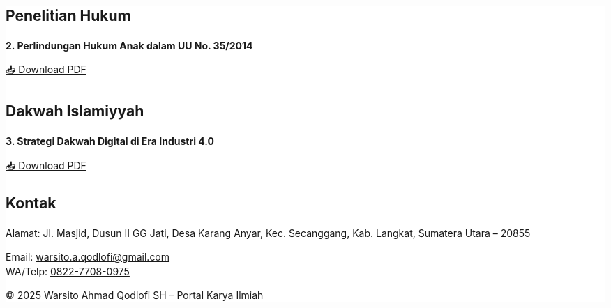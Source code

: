   <h2 id="penelitian-hukum" style="margin-top:35px">Penelitian Hukum</h2>
  <p><strong>2. Perlindungan Hukum Anak dalam UU No. 35/2014</strong></p>
  <a href="https://drive.google.com/file/d/LINK-PDF-2/view?usp=sharing" target="_blank" class="download-btn">📥 Download PDF</a>

  <h2 id="dakwah" style="margin-top:35px">Dakwah Islamiyyah</h2>
  <p><strong>3. Strategi Dakwah Digital di Era Industri 4.0</strong></p>
  <a href="https://drive.google.com/file/d/LINK-PDF-3/view?usp=sharing" target="_blank" class="download-btn">📥 Download PDF</a>
</section>


<section id="kontak">
  <h2>Kontak</h2>
  <p>Alamat: Jl. Masjid, Dusun II GG Jati, Desa Karang Anyar, Kec. Secanggang, Kab. Langkat, Sumatera Utara – 20855</p>
  <p>Email: <a href="mailto:warsito.a.qodlofi@gmail.com">warsito.a.qodlofi@gmail.com</a><br>
     WA/Telp: <a href="tel:+6282277080975">0822-7708-0975</a></p>
</section>

<footer>
  &copy; 2025 Warsito Ahmad Qodlofi SH – Portal Karya Ilmiah
</footer>


<script>
/* ------- Credensial admin (disimpan di sisi klien) ------- */
const ADMIN_USER = "Qodlofi";
const ADMIN_PASS = "sidik121275";

/* ------- Helper localStorage untuk file demo ------- */
const getFiles = () => JSON.parse(localStorage.getItem("files") || "[]");
const setFiles = arr => localStorage.setItem("files", JSON.stringify(arr));

/* ------- Login process ------- */
function showMsg(txt, ok){
  const el = document.getElementById("auth-msg");
  el.className = (ok ? "success" : "error") + " alert";
  el.textContent = txt;
}
function login(){
  const u = document.getElementById("login-user").value.trim();
  const p = document.getElementById("login-pass").value;
  if(u === ADMIN_USER && p === ADMIN_PASS){
    localStorage.setItem("session","admin");
    renderMember();
  }else{
    showMsg("Username / password salah", false);
  }
}
function logout(){
  localStorage.removeItem("session");
  location.reload();
}
function renderMember(){
  document.getElementById("auth-area").style.display = "none";
  document.getElementById("member-area").style.display = "block";
  document.getElementById("member-name").textContent = ADMIN_USER;
  renderFileTable();
}
if(localStorage.getItem("session")==="admin") renderMember();
